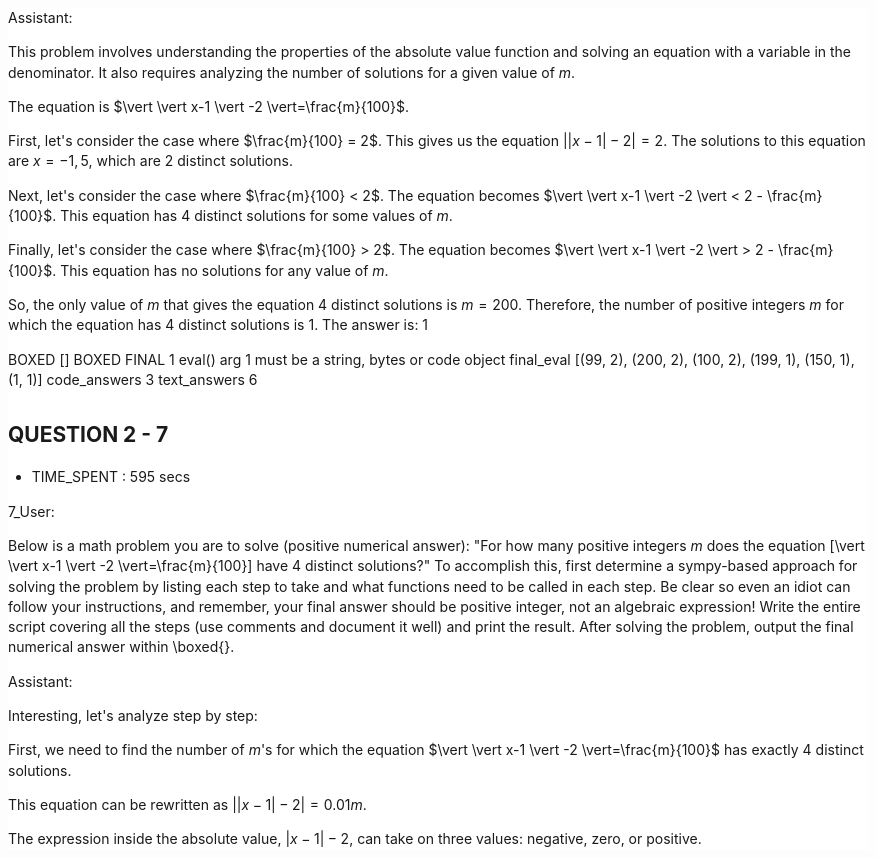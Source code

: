 Assistant:

 This problem involves understanding the properties of the absolute value function and solving an equation with a variable in the denominator. It also requires analyzing the number of solutions for a given value of $m$.

The equation is $\vert \vert x-1 \vert -2 \vert=\frac{m}{100}$.

First, let's consider the case where $\frac{m}{100} = 2$. This gives us the equation $\vert \vert x-1 \vert -2 \vert=2$. The solutions to this equation are $x = -1, 5$, which are 2 distinct solutions.

Next, let's consider the case where $\frac{m}{100} < 2$. The equation becomes $\vert \vert x-1 \vert -2 \vert < 2 - \frac{m}{100}$. This equation has 4 distinct solutions for some values of $m$.

Finally, let's consider the case where $\frac{m}{100} > 2$. The equation becomes $\vert \vert x-1 \vert -2 \vert > 2 - \frac{m}{100}$. This equation has no solutions for any value of $m$.

So, the only value of $m$ that gives the equation 4 distinct solutions is $m = 200$. Therefore, the number of positive integers $m$ for which the equation has 4 distinct solutions is 1.
The answer is: 1

BOXED []
BOXED FINAL 1
eval() arg 1 must be a string, bytes or code object final_eval
[(99, 2), (200, 2), (100, 2), (199, 1), (150, 1), (1, 1)]
code_answers 3 text_answers 6



## QUESTION 2 - 7 
- TIME_SPENT : 595 secs

7_User:

Below is a math problem you are to solve (positive numerical answer):
"For how many positive integers $m$ does the equation \[\vert \vert x-1 \vert -2 \vert=\frac{m}{100}\] have $4$ distinct solutions?"
To accomplish this, first determine a sympy-based approach for solving the problem by listing each step to take and what functions need to be called in each step. Be clear so even an idiot can follow your instructions, and remember, your final answer should be positive integer, not an algebraic expression!
Write the entire script covering all the steps (use comments and document it well) and print the result. After solving the problem, output the final numerical answer within \boxed{}.

Assistant: 

Interesting, let's analyze step by step:



First, we need to find the number of $m$'s for which the equation $\vert \vert x-1 \vert -2 \vert=\frac{m}{100}$ has exactly 4 distinct solutions. 

This equation can be rewritten as $\vert \vert x-1 \vert -2 \vert=0.01m$.

The expression inside the absolute value, $\vert x-1 \vert -2$, can take on three values: negative, zero, or positive. 
